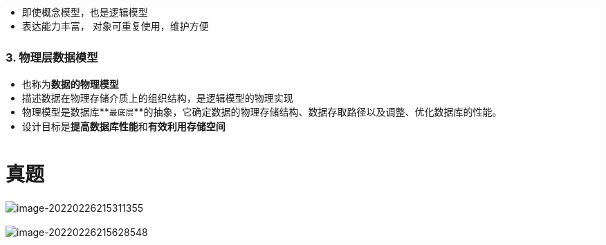 - 即使概念模型，也是逻辑模型
- 表达能力丰富， 对象可重复使用，维护方便





### 3. 物理层数据模型

- 也称为**数据的物理模型**
- 描述数据在物理存储介质上的组织结构，是逻辑模型的物理实现
- 物理模型是数据库**`最底层`**的抽象，它确定数据的物理存储结构、数据存取路径以及调整、优化数据库的性能。
- 设计目标是**提高数据库性能**和**有效利用存储空间**







# 真题



![image-20220226215311355](https://gitee.com/Dreams_rj/dreams-img/raw/master/imgs/image-20220226215311355.png)

 



![image-20220226215628548](https://gitee.com/Dreams_rj/dreams-img/raw/master/imgs/image-20220226215628548.png)

